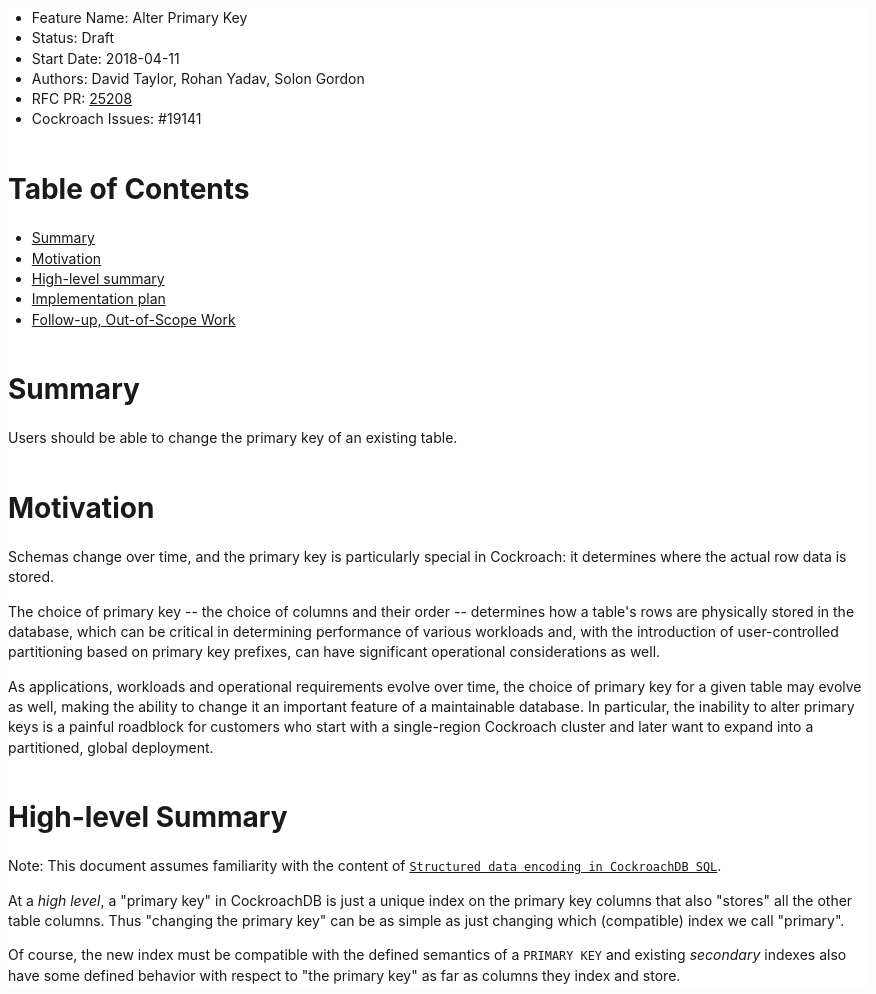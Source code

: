 - Feature Name: Alter Primary Key
- Status: Draft
- Start Date: 2018-04-11
- Authors: David Taylor, Rohan Yadav, Solon Gordon
- RFC PR: [25208](https://github.com/cockroachdb/cockroach/pull/25208)
- Cockroach Issues: #19141

# Table of Contents
- [Summary](#summary)
- [Motivation](#motivation)
- [High-level summary](#high-level-summary)
- [Implementation plan](#implementation-plan)
- [Follow-up, Out-of-Scope Work](#follow-up-out-of-scope-work)

# Summary

Users should be able to change the primary key of an existing table.

# Motivation

Schemas change over time, and the primary key is particularly special in
Cockroach: it determines where the actual row data is stored.

The choice of primary key -- the choice of columns and their order -- determines
how a table's rows are physically stored in the database, which can be critical
in determining performance of various workloads and, with the introduction of
user-controlled partitioning based on primary key prefixes, can have significant
operational considerations as well.

As applications, workloads and operational requirements evolve over time, the
choice of primary key for a given table may evolve as well, making the ability
to change it an important feature of a maintainable database. In particular,
the inability to alter primary keys is a painful roadblock for customers who
start with a single-region Cockroach cluster and later want to expand into a
partitioned, global deployment.

# High-level Summary

Note: This document assumes familiarity with the content of
[`Structured data encoding in CockroachDB SQL`](`docs/tech-notes/encoding.md`).

At a _high level_, a "primary key" in CockroachDB is just a unique index on the
primary key columns that also "stores" all the other table columns. Thus
"changing the primary key" can be as simple as just changing which (compatible)
index we call "primary".

Of course, the new index must be compatible with the defined semantics of a
`PRIMARY KEY` and existing _secondary_ indexes also have some defined behavior
with respect to "the primary key" as far as columns they index and store.
